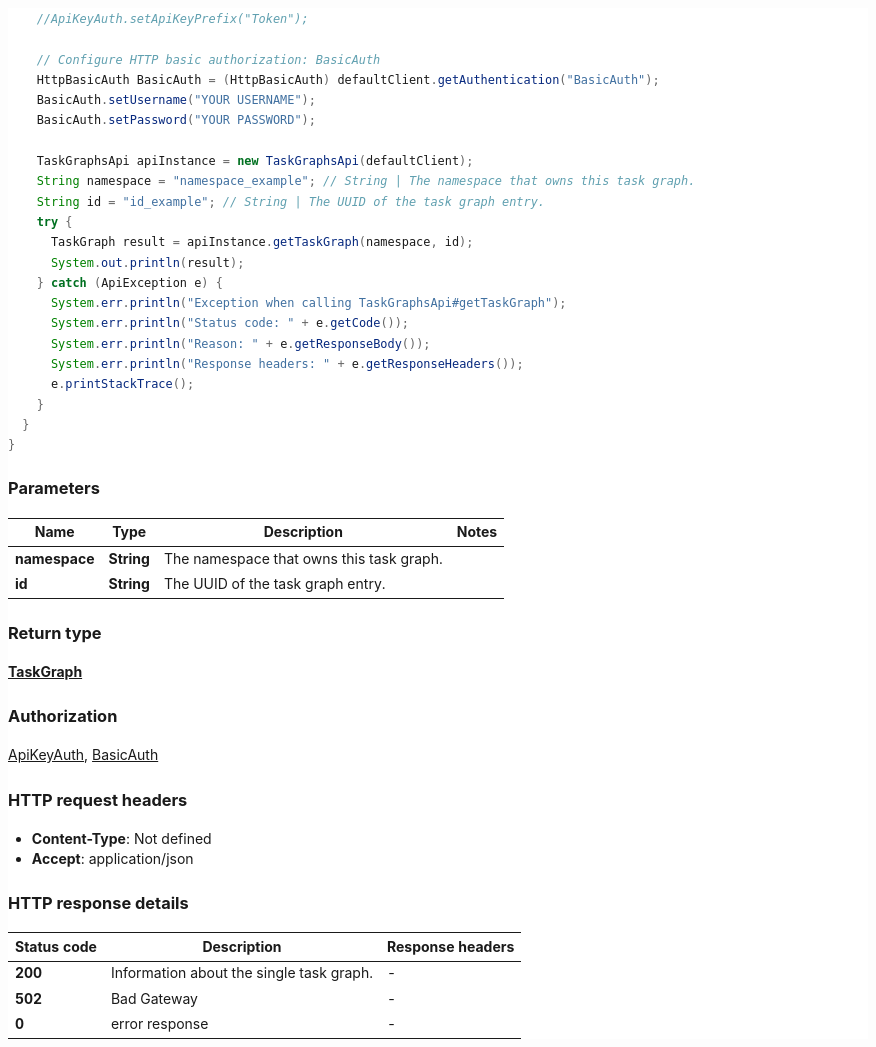 ```java
    //ApiKeyAuth.setApiKeyPrefix("Token");

    // Configure HTTP basic authorization: BasicAuth
    HttpBasicAuth BasicAuth = (HttpBasicAuth) defaultClient.getAuthentication("BasicAuth");
    BasicAuth.setUsername("YOUR USERNAME");
    BasicAuth.setPassword("YOUR PASSWORD");

    TaskGraphsApi apiInstance = new TaskGraphsApi(defaultClient);
    String namespace = "namespace_example"; // String | The namespace that owns this task graph.
    String id = "id_example"; // String | The UUID of the task graph entry.
    try {
      TaskGraph result = apiInstance.getTaskGraph(namespace, id);
      System.out.println(result);
    } catch (ApiException e) {
      System.err.println("Exception when calling TaskGraphsApi#getTaskGraph");
      System.err.println("Status code: " + e.getCode());
      System.err.println("Reason: " + e.getResponseBody());
      System.err.println("Response headers: " + e.getResponseHeaders());
      e.printStackTrace();
    }
  }
}
```

### Parameters

| Name | Type | Description  | Notes |
|------------- | ------------- | ------------- | -------------|
| **namespace** | **String**| The namespace that owns this task graph. | |
| **id** | **String**| The UUID of the task graph entry. | |

### Return type

[**TaskGraph**](TaskGraph.md)

### Authorization

[ApiKeyAuth](../README.md#ApiKeyAuth), [BasicAuth](../README.md#BasicAuth)

### HTTP request headers

 - **Content-Type**: Not defined
 - **Accept**: application/json

### HTTP response details
| Status code | Description | Response headers |
|-------------|-------------|------------------|
| **200** | Information about the single task graph. |  -  |
| **502** | Bad Gateway |  -  |
| **0** | error response |  -  |
